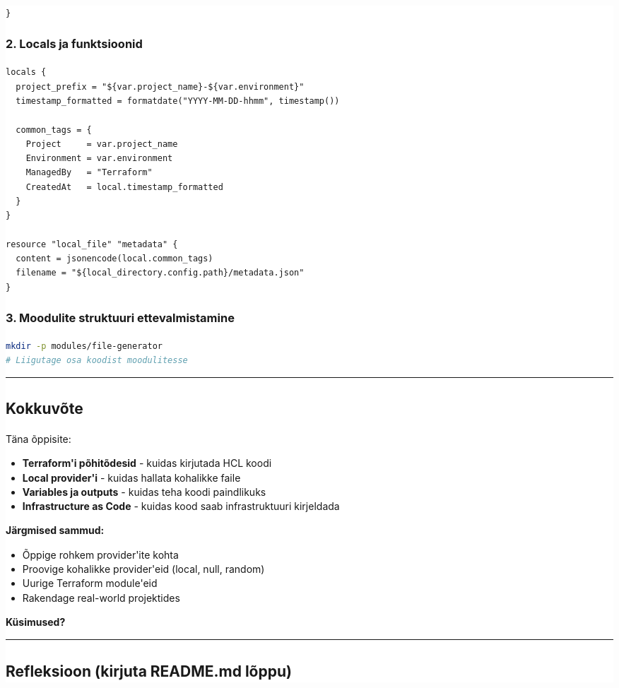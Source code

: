 ```hcl
}
```

### 2. Locals ja funktsioonid

```hcl
locals {
  project_prefix = "${var.project_name}-${var.environment}"
  timestamp_formatted = formatdate("YYYY-MM-DD-hhmm", timestamp())
  
  common_tags = {
    Project     = var.project_name
    Environment = var.environment
    ManagedBy   = "Terraform"
    CreatedAt   = local.timestamp_formatted
  }
}

resource "local_file" "metadata" {
  content = jsonencode(local.common_tags)
  filename = "${local_directory.config.path}/metadata.json"
}
```

### 3. Moodulite struktuuri ettevalmistamine

```bash
mkdir -p modules/file-generator
# Liigutage osa koodist moodulitesse
```

---

##  **Kokkuvõte**

Täna õppisite:
- **Terraform'i põhitõdesid** - kuidas kirjutada HCL koodi
- **Local provider'i** - kuidas hallata kohalikke faile
- **Variables ja outputs** - kuidas teha koodi paindlikuks
- **Infrastructure as Code** - kuidas kood saab infrastruktuuri kirjeldada

**Järgmised sammud:**
- Õppige rohkem provider'ite kohta
- Proovige kohalikke provider'eid (local, null, random)
- Uurige Terraform module'eid
- Rakendage real-world projektides

**Küsimused?** 

---

##  Refleksioon (kirjuta README.md lõppu)
